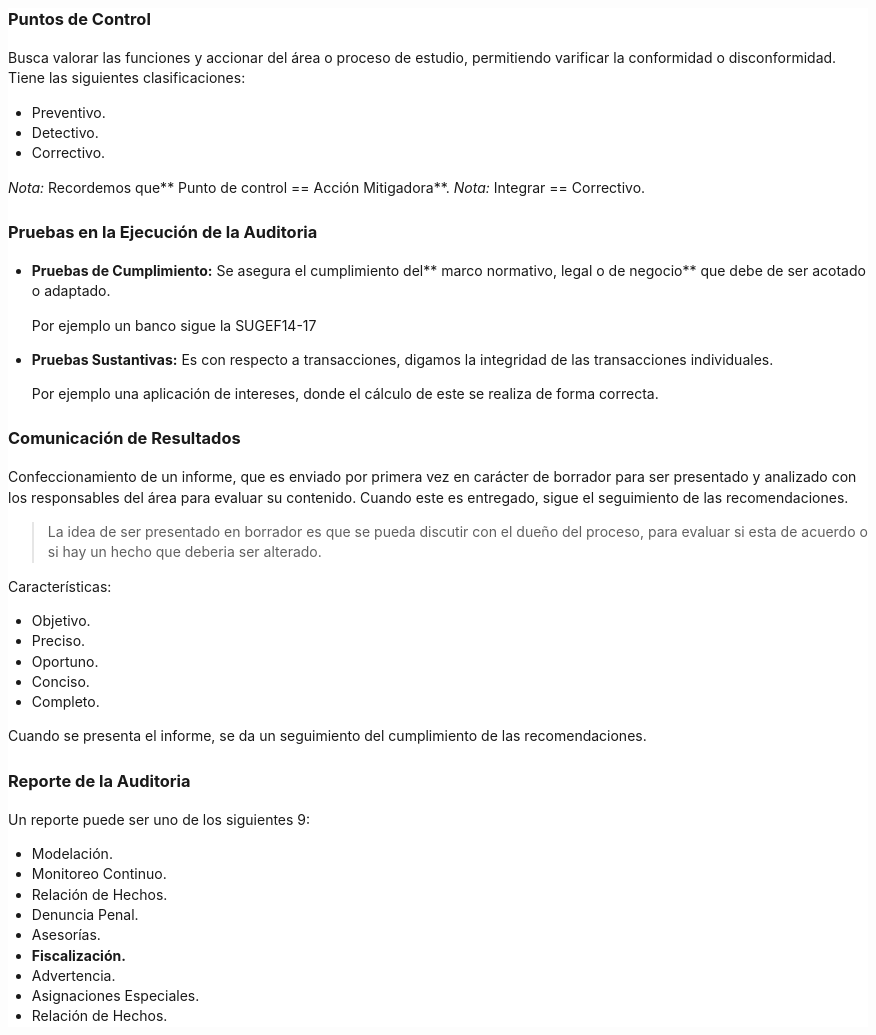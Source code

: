 ### Puntos de Control

Busca valorar las funciones y accionar del área o proceso de estudio, permitiendo varificar la conformidad o disconformidad. Tiene las siguientes clasificaciones:

* Preventivo.
* Detectivo.
* Correctivo.

*Nota:* Recordemos que\*\* Punto de control == Acción Mitigadora\*\*. *Nota:* Integrar == Correctivo.

### Pruebas en la Ejecución de la Auditoria

* **Pruebas de Cumplimiento:** Se asegura el cumplimiento del\*\* marco normativo, legal o de negocio\*\* que debe de ser acotado o adaptado.

  Por ejemplo un banco sigue la SUGEF14-17
* **Pruebas Sustantivas:** Es con respecto a transacciones, digamos la integridad de las transacciones individuales.

  Por ejemplo una aplicación de intereses, donde el cálculo de este se realiza de forma correcta.

### Comunicación de Resultados

Confeccionamiento de un informe, que es enviado por primera vez en carácter de borrador para ser presentado y analizado con los responsables del área para evaluar su contenido. Cuando este es entregado, sigue el seguimiento de las recomendaciones.

> La idea de ser presentado en borrador es que se pueda discutir con el dueño del proceso, para evaluar si esta de acuerdo o si hay un hecho que deberia ser alterado.

Características:

* Objetivo.
* Preciso.
* Oportuno.
* Conciso.
* Completo.

Cuando se presenta el informe, se da un seguimiento del cumplimiento de las recomendaciones.

### Reporte de la Auditoria

Un reporte puede ser uno de los siguientes 9:

* Modelación.
* Monitoreo Continuo.
* Relación de Hechos.
* Denuncia Penal.
* Asesorías.
* **Fiscalización.**
* Advertencia.
* Asignaciones Especiales.
* Relación de Hechos.
